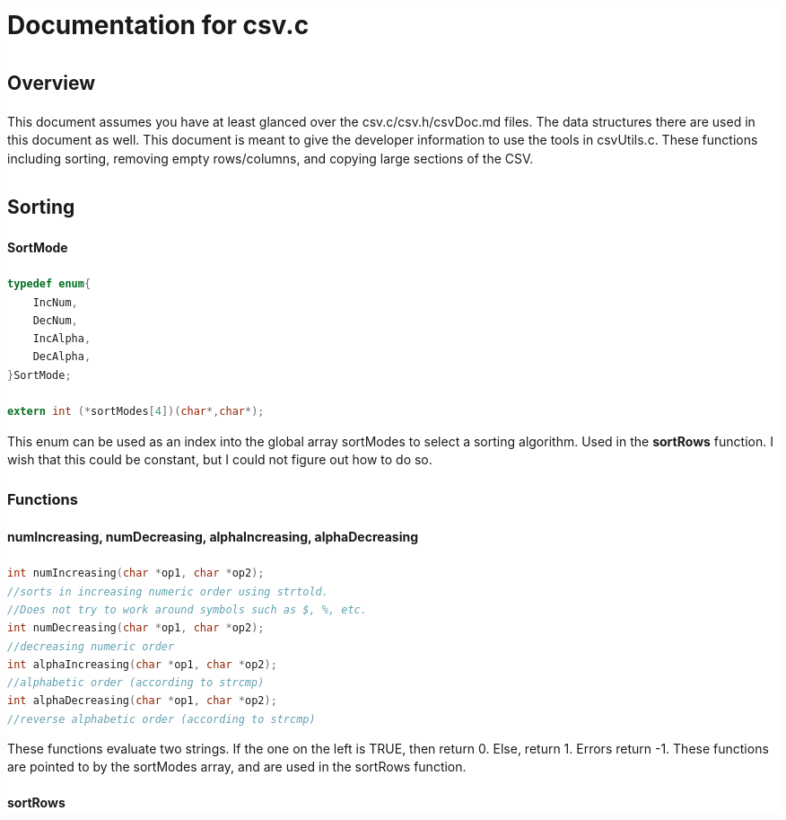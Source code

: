 # Documentation for csv.c

## Overview

This document assumes you have at least glanced over the csv.c/csv.h/csvDoc.md files.
The data structures there are used in this document as well.
This document is meant to give the developer information to use the tools in csvUtils.c.
These functions including sorting, removing empty rows/columns, and copying large sections of the CSV.

## Sorting

#### SortMode

```c
typedef enum{
    IncNum,
    DecNum,
    IncAlpha,
    DecAlpha,
}SortMode;

extern int (*sortModes[4])(char*,char*);
```

This enum can be used as an index into the global array sortModes to select a sorting algorithm.
Used in the **sortRows** function.
I wish that this could be constant, but I could not figure out how to do so.

### Functions

#### numIncreasing, numDecreasing, alphaIncreasing, alphaDecreasing

```c
int numIncreasing(char *op1, char *op2);
//sorts in increasing numeric order using strtold. 
//Does not try to work around symbols such as $, %, etc.
int numDecreasing(char *op1, char *op2);
//decreasing numeric order
int alphaIncreasing(char *op1, char *op2);
//alphabetic order (according to strcmp)
int alphaDecreasing(char *op1, char *op2);
//reverse alphabetic order (according to strcmp)
```

These functions evaluate two strings. If the one on the left is TRUE, then return 0.
Else, return 1. Errors return -1.
These functions are pointed to by the sortModes array, and are used in the sortRows function.

#### sortRows
